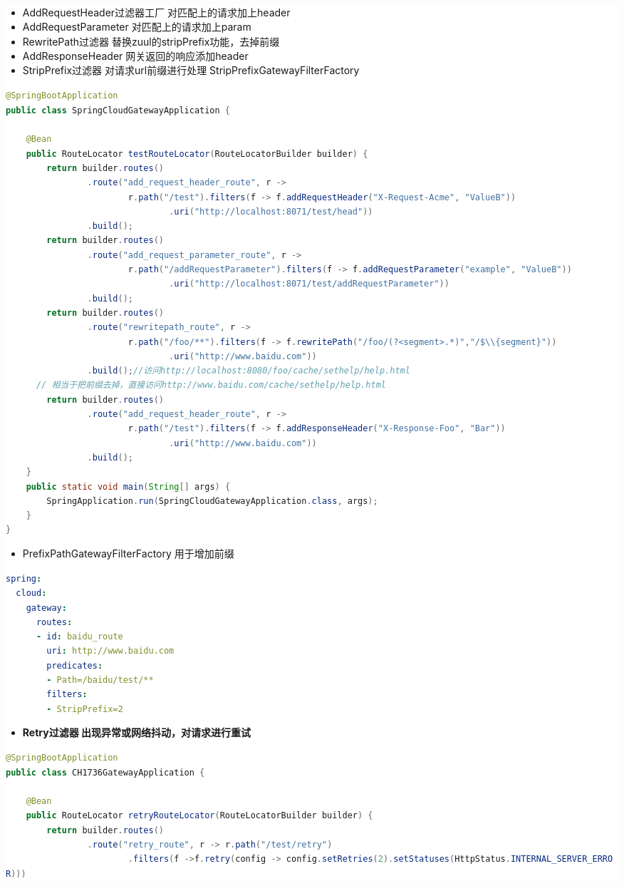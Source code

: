 * AddRequestHeader过滤器工厂 对匹配上的请求加上header
* AddRequestParameter 对匹配上的请求加上param
* RewritePath过滤器 替换zuul的stripPrefix功能，去掉前缀
* AddResponseHeader 网关返回的响应添加header
* StripPrefix过滤器 对请求url前缀进行处理 StripPrefixGatewayFilterFactory
```java
@SpringBootApplication
public class SpringCloudGatewayApplication {

	@Bean
	public RouteLocator testRouteLocator(RouteLocatorBuilder builder) {
		return builder.routes()
				.route("add_request_header_route", r ->
						r.path("/test").filters(f -> f.addRequestHeader("X-Request-Acme", "ValueB"))
								.uri("http://localhost:8071/test/head"))
				.build();
        return builder.routes()
                .route("add_request_parameter_route", r ->
                        r.path("/addRequestParameter").filters(f -> f.addRequestParameter("example", "ValueB"))
                                .uri("http://localhost:8071/test/addRequestParameter"))
                .build();
        return builder.routes()
                .route("rewritepath_route", r ->
                        r.path("/foo/**").filters(f -> f.rewritePath("/foo/(?<segment>.*)","/$\\{segment}"))
                                .uri("http://www.baidu.com"))
                .build();//访问http://localhost:8080/foo/cache/sethelp/help.html
      // 相当于把前缀去掉，直接访问http://www.baidu.com/cache/sethelp/help.html
        return builder.routes()
                .route("add_request_header_route", r ->
                        r.path("/test").filters(f -> f.addResponseHeader("X-Response-Foo", "Bar"))
                                .uri("http://www.baidu.com"))
                .build();
	}
	public static void main(String[] args) {
		SpringApplication.run(SpringCloudGatewayApplication.class, args);
	}
}
```
* PrefixPathGatewayFilterFactory 用于增加前缀
```yml
spring:
  cloud:
    gateway:
      routes:
      - id: baidu_route
        uri: http://www.baidu.com
        predicates:
        - Path=/baidu/test/**
        filters:
        - StripPrefix=2
```
* **Retry过滤器 出现异常或网络抖动，对请求进行重试**
```java
@SpringBootApplication
public class CH1736GatewayApplication {

	@Bean
	public RouteLocator retryRouteLocator(RouteLocatorBuilder builder) {
		return builder.routes()
				.route("retry_route", r -> r.path("/test/retry")
						.filters(f ->f.retry(config -> config.setRetries(2).setStatuses(HttpStatus.INTERNAL_SERVER_ERROR)))
```
